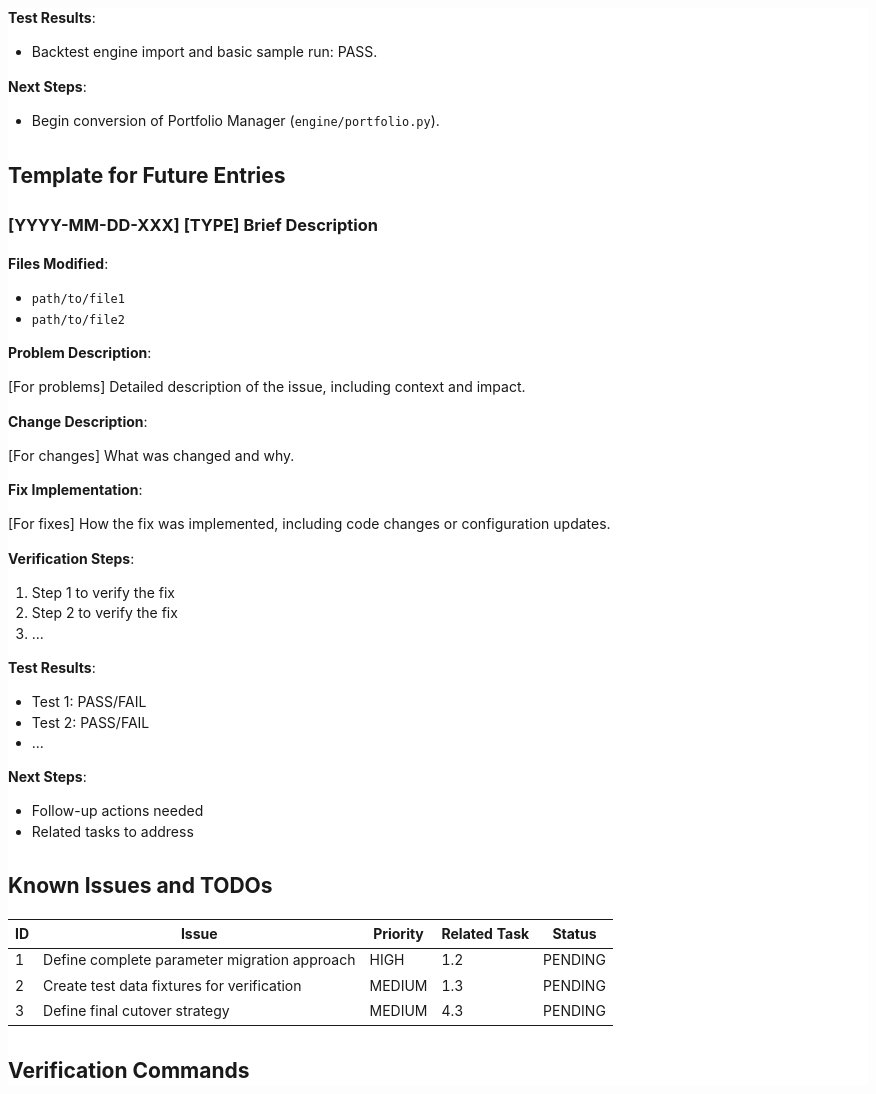 **Test Results**:

- Backtest engine import and basic sample run: PASS.

**Next Steps**:

- Begin conversion of Portfolio Manager (`engine/portfolio.py`).

## Template for Future Entries

### [YYYY-MM-DD-XXX] [TYPE] Brief Description

**Files Modified**:

- `path/to/file1`
- `path/to/file2`

**Problem Description**:

[For problems] Detailed description of the issue, including context and impact.

**Change Description**:

[For changes] What was changed and why.

**Fix Implementation**:

[For fixes] How the fix was implemented, including code changes or configuration updates.

**Verification Steps**:

1. Step 1 to verify the fix
2. Step 2 to verify the fix
3. ...

**Test Results**:

- Test 1: PASS/FAIL
- Test 2: PASS/FAIL
- ...

**Next Steps**:

- Follow-up actions needed
- Related tasks to address

## Known Issues and TODOs

| ID | Issue | Priority | Related Task | Status |
|----|-------|----------|--------------|--------|
| 1  | Define complete parameter migration approach | HIGH | 1.2 | PENDING |
| 2  | Create test data fixtures for verification | MEDIUM | 1.3 | PENDING |
| 3  | Define final cutover strategy | MEDIUM | 4.3 | PENDING |

## Verification Commands
